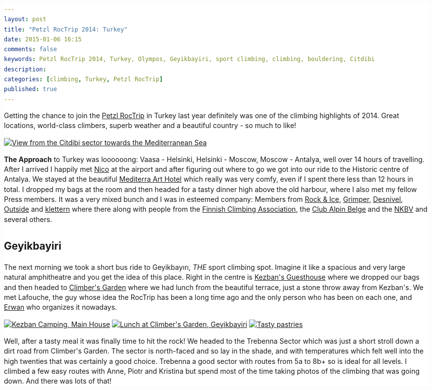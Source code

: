 ```yaml
---
layout: post
title: "Petzl RocTrip 2014: Turkey"
date: 2015-01-06 16:15
comments: false
keywords: Petzl RocTrip 2014, Turkey, Olympos, Geyikbayiri, sport climbing, climbing, bouldering, Citdibi
description: 
categories: [climbing, Turkey, Petzl RocTrip]
published: true 
---
```


Getting the chance to join the [Petzl RocTrip](http://www.petzl-roctrip.com/en) in Turkey last year definitely was one of the climbing highlights of 2014. Great locations, world-class climbers, superb weather and a beautiful country - so much to like!

<a href="https://www.flickr.com/photos/hendrikmorkel/15445756920" title="View from the Citdibi sector towards the Mediterranean Sea by Hendrik Morkel, on Flickr"><img src="https://farm4.staticflickr.com/3939/15445756920_ed015cbd98_b.jpg" width="1024" height="683" alt="View from the Citdibi sector towards the Mediterranean Sea"></a>



**The Approach** to Turkey was loooooong: Vaasa - Helsinki, Helsinki - Moscow, Moscow - Antalya, well over 14 hours of travelling. After I arrived I happily met [Nico](http://vertical-axis.de) at the airport and after figuring out where to go we got into our ride to the Historic centre of Antalya. We stayed at the beautiful [Mediterra Art Hotel](http://www.mediterraarthotel.com) which really was very comfy, even if I spent there less than 12 hours in total. I dropped my bags at the room and then headed for a tasty dinner high above the old harbour, where I also met my fellow Press members. It was a very mixed bunch and I was in esteemed company: Members from [Rock & Ice](http://www.rockandice.com), [Grimper](http://www.grimper.com), [Desnivel](http://desnivel.com), [Outside](http://outsideonline.se) and [klettern](http://www.klettern.de) where there along with people from the [Finnish Climbing Association](http://www.climbing.fi/skil/), the [Club Alpin Belge](http://www.clubalpin.be) and the [NKBV](http://www.nkbv.nl) and several others. 

## Geyikbayiri

The next morning we took a short bus ride to Geyikbayırı, *THE* sport climbing spot. Imagine it like a spacious and very large natural amphitheatre and you get the idea of this place. Right in the centre is [Kezban's Guesthouse](http://www.rockclimbingantalya.com) where we dropped our bags and then headed to [Climber's Garden](http://www.climbersgarden.com) where we had lunch from the beautiful terrace, just a stone throw away from Kezban's. We met Lafouche, the guy whose idea the RocTrip has been a long time ago and the only person who has been on each one, and [Erwan](http://www.maewan.com/en/) who organizes it nowadays. 

<a href="https://www.flickr.com/photos/hendrikmorkel/15632190602" title="Kezban Camping, Main House by Hendrik Morkel, on Flickr"><img src="https://farm4.staticflickr.com/3936/15632190602_3760215cbf_b.jpg" width="1024" height="683" alt="Kezban Camping, Main House"></a>
<a href="https://www.flickr.com/photos/hendrikmorkel/15590093364" title="Lunch at Climber&#x27;s Garden, Geyikbayiri by Hendrik Morkel, on Flickr"><img src="https://farm8.staticflickr.com/7535/15590093364_cf04498380_b.jpg" width="1024" height="768" alt="Lunch at Climber&#x27;s Garden, Geyikbayiri"></a>
<a href="https://www.flickr.com/photos/hendrikmorkel/16024978998" title="Tasty pastries by Hendrik Morkel, on Flickr"><img src="https://farm8.staticflickr.com/7512/16024978998_e8016913eb_b.jpg" width="1024" height="768" alt="Tasty pastries"></a>

Well, after a tasty meal it was finally time to hit the rock! We headed to the Trebenna Sector which was just a short stroll down a dirt road from Climber's Garden. The sector is north-faced and so lay in the shade, and with temperatures which felt well into the high twenties that was certainly a good choice. Trebenna a good sector with routes from 5a to 8b+ so is ideal for all levels. I climbed a few easy routes with Anne, Piotr and Kristina but spend most of the time taking photos of the climbing that was going down. And there was lots of that!
